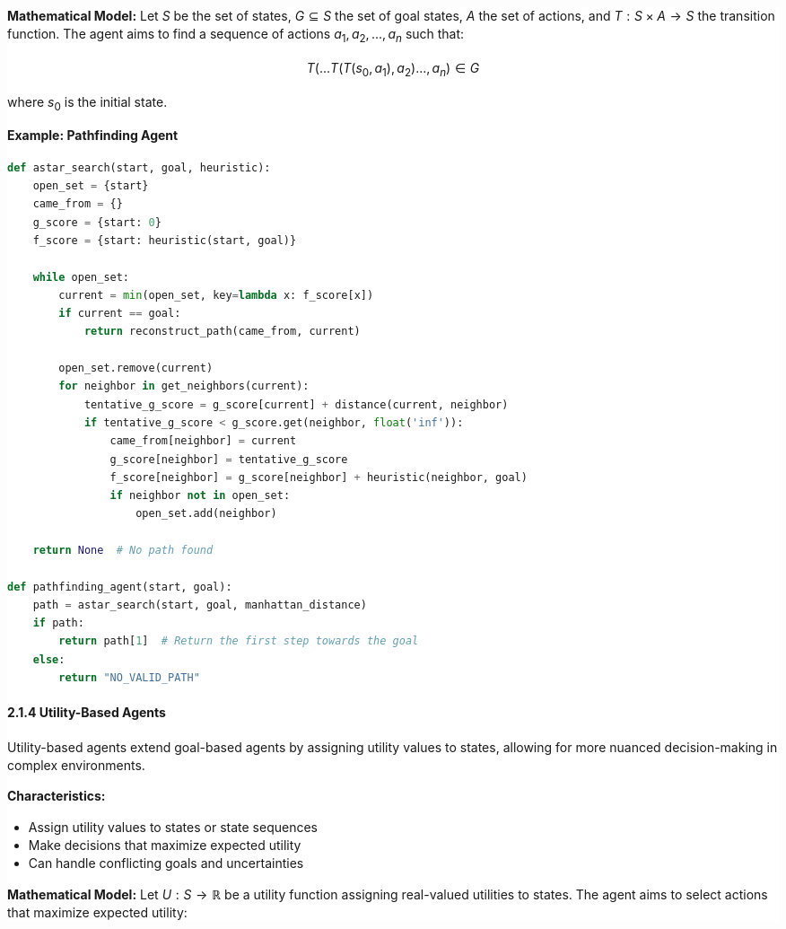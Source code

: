 **Mathematical Model:**
Let $S$ be the set of states, $G \subseteq S$ the set of goal states, $A$ the set of actions, and $T: S \times A \rightarrow S$ the transition function. The agent aims to find a sequence of actions $a_1, a_2, ..., a_n$ such that:

$$T(...T(T(s_0, a_1), a_2)..., a_n) \in G$$

where $s_0$ is the initial state.

**Example: Pathfinding Agent**
```python
def astar_search(start, goal, heuristic):
    open_set = {start}
    came_from = {}
    g_score = {start: 0}
    f_score = {start: heuristic(start, goal)}
    
    while open_set:
        current = min(open_set, key=lambda x: f_score[x])
        if current == goal:
            return reconstruct_path(came_from, current)
        
        open_set.remove(current)
        for neighbor in get_neighbors(current):
            tentative_g_score = g_score[current] + distance(current, neighbor)
            if tentative_g_score < g_score.get(neighbor, float('inf')):
                came_from[neighbor] = current
                g_score[neighbor] = tentative_g_score
                f_score[neighbor] = g_score[neighbor] + heuristic(neighbor, goal)
                if neighbor not in open_set:
                    open_set.add(neighbor)
    
    return None  # No path found

def pathfinding_agent(start, goal):
    path = astar_search(start, goal, manhattan_distance)
    if path:
        return path[1]  # Return the first step towards the goal
    else:
        return "NO_VALID_PATH"
```

#### 2.1.4 Utility-Based Agents

Utility-based agents extend goal-based agents by assigning utility values to states, allowing for more nuanced decision-making in complex environments.

**Characteristics:**
- Assign utility values to states or state sequences
- Make decisions that maximize expected utility
- Can handle conflicting goals and uncertainties

**Mathematical Model:**
Let $U: S \rightarrow \mathbb{R}$ be a utility function assigning real-valued utilities to states. The agent aims to select actions that maximize expected utility:
